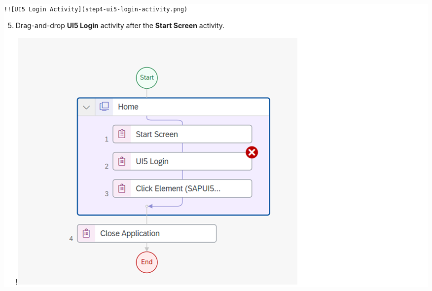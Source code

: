     !![UI5 Login Activity](step4-ui5-login-activity.png)

5.  Drag-and-drop **UI5 Login** activity after the **Start Screen** activity.

    !![Add activity to the automation](step4-activity-added.png)
